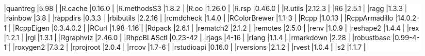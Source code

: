 |quantreg      |5.98       |
|R.cache       |0.16.0     |
|R.methodsS3   |1.8.2      |
|R.oo          |1.26.0     |
|R.rsp         |0.46.0     |
|R.utils       |2.12.3     |
|R6            |2.5.1      |
|ragg          |1.3.3      |
|rainbow       |3.8        |
|rappdirs      |0.3.3      |
|rbibutils     |2.2.16     |
|rcmdcheck     |1.4.0      |
|RColorBrewer  |1.1-3      |
|Rcpp          |1.0.13     |
|RcppArmadillo |14.0.2-1   |
|RcppEigen     |0.3.4.0.2  |
|RCurl         |1.98-1.16  |
|Rdpack        |2.6.1      |
|rematch2      |2.1.2      |
|remotes       |2.5.0      |
|renv          |1.0.9      |
|reshape2      |1.4.4      |
|rex           |1.2.1      |
|rgl           |1.3.1      |
|Rgraphviz     |2.46.0     |
|RhpcBLASctl   |0.23-42    |
|rjags         |4-16       |
|rlang         |1.1.4      |
|rmarkdown     |2.28       |
|robustbase    |0.99-4-1   |
|roxygen2      |7.3.2      |
|rprojroot     |2.0.4      |
|rrcov         |1.7-6      |
|rstudioapi    |0.16.0     |
|rversions     |2.1.2      |
|rvest         |1.0.4      |
|s2            |1.1.7      |